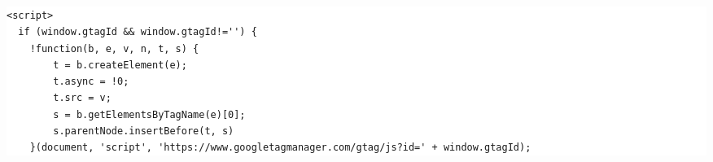   <script>
    if (window.kwaiqKey && window.kwaiqKey!='') {
      !function(e,t){"object"==typeof exports&&"object"==typeof module?module.exports=t():"function"==typeof define&&define.amd?define([],t):"object"==typeof exports?exports.install=t():e.install=t()}(window,(function(){return function(e){var t={};function n(r){if(t[r])return t[r].exports;var o=t[r]={i:r,l:!1,exports:{}};return e[r].call(o.exports,o,o.exports,n),o.l=!0,o.exports}return n.m=e,n.c=t,n.d=function(e,t,r){n.o(e,t)||Object.defineProperty(e,t,{enumerable:!0,get:r})},n.r=function(e){"undefined"!=typeof Symbol&&Symbol.toStringTag&&Object.defineProperty(e,Symbol.toStringTag,{value:"Module"}),Object.defineProperty(e,"__esModule",{value:!0})},n.t=function(e,t){if(1&t&&(e=n(e)),8&t)return e;if(4&t&&"object"==typeof e&&e&&e.__esModule)return e;var r=Object.create(null);if(n.r(r),Object.defineProperty(r,"default",{enumerable:!0,value:e}),2&t&&"string"!=typeof e)for(var o in e)n.d(r,o,function(t){return e[t]}.bind(null,o));return r},n.n=function(e){var t=e&&e.__esModule?function(){return e.default}:function(){return e};return n.d(t,"a",t),t},n.o=function(e,t){return Object.prototype.hasOwnProperty.call(e,t)},n.p="",n(n.s=0)}([function(e,t,n){"use strict";var r=this&&this.__spreadArray||function(e,t,n){if(n||2===arguments.length)for(var r,o=0,i=t.length;o<i;o++)!r&&o in t||(r||(r=Array.prototype.slice.call(t,0,o)),r[o]=t[o]);return e.concat(r||Array.prototype.slice.call(t))};!function(e){var t=window;t.KwaiAnalyticsObject=e,t[e]=t[e]||[];var n=t[e];n.methods=["page","track","identify","instances","debug","on","off","once","ready","alias","group","enableCookie","disableCookie"];var o=function(e,t){e[t]=function(){var n=Array.from(arguments),o=r([t],n,!0);e.push(o)}};n.methods.forEach((function(e){o(n,e)})),n.instance=function(e){var t=n._i[e]||[];return n.methods.forEach((function(e){o(t,e)})),t},n.load=function(t,r){n._i=n._i||{},n._i[t]=[],n._i[t]._u="https://s1.kwai.net/kos/s101/nlav11187/pixel/events.js",n._t=n._t||{},n._t[t]=+new Date,n._o=n._o||{},n._o[t]=r||{};var o=document.createElement("script");o.type="text/javascript",o.async=!0,o.src="https://s1.kwai.net/kos/s101/nlav11187/pixel/events.js?sdkid="+t+"&lib="+e;var i=document.getElementsByTagName("script")[0];i.parentNode.insertBefore(o,i)}}("kwaiq")}])}));

        try {
          kwaiq.load(window.kwaiqKey);
          kwaiq.page();
        } catch(error) {
          console.log(error);
        }
    }
    </script>
  <script>
    if (window.bigoKey && window.bigoKey!='') {
      window.bgdataLayer = window.bgdataLayer || [];
      function bge(){bgdataLayer.push(arguments);}
      bge('init', window.bigoKey);

      !function(b, e, v, n, t, s) {
          t = b.createElement(e);
          t.async = !0;
          t.src = v;
          s = b.getElementsByTagName(e)[0];
          s.parentNode.insertBefore(t, s)
      }(document, 'script', 'https://api.imotech.video/ad/events.js?pixel_id=' + window.bigoKey)
    }
  </script>


    <script>
      if (window.gtagId && window.gtagId!='') {
        !function(b, e, v, n, t, s) {
            t = b.createElement(e);
            t.async = !0;
            t.src = v;
            s = b.getElementsByTagName(e)[0];
            s.parentNode.insertBefore(t, s)
        }(document, 'script', 'https://www.googletagmanager.com/gtag/js?id=' + window.gtagId);
